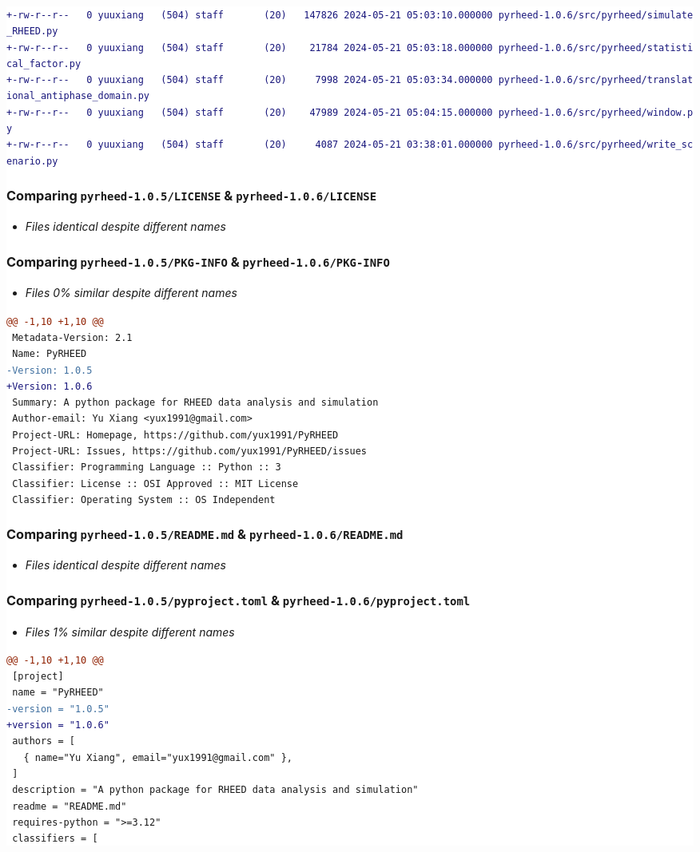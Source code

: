 ```diff
+-rw-r--r--   0 yuuxiang   (504) staff       (20)   147826 2024-05-21 05:03:10.000000 pyrheed-1.0.6/src/pyrheed/simulate_RHEED.py
+-rw-r--r--   0 yuuxiang   (504) staff       (20)    21784 2024-05-21 05:03:18.000000 pyrheed-1.0.6/src/pyrheed/statistical_factor.py
+-rw-r--r--   0 yuuxiang   (504) staff       (20)     7998 2024-05-21 05:03:34.000000 pyrheed-1.0.6/src/pyrheed/translational_antiphase_domain.py
+-rw-r--r--   0 yuuxiang   (504) staff       (20)    47989 2024-05-21 05:04:15.000000 pyrheed-1.0.6/src/pyrheed/window.py
+-rw-r--r--   0 yuuxiang   (504) staff       (20)     4087 2024-05-21 03:38:01.000000 pyrheed-1.0.6/src/pyrheed/write_scenario.py
```

### Comparing `pyrheed-1.0.5/LICENSE` & `pyrheed-1.0.6/LICENSE`

 * *Files identical despite different names*

### Comparing `pyrheed-1.0.5/PKG-INFO` & `pyrheed-1.0.6/PKG-INFO`

 * *Files 0% similar despite different names*

```diff
@@ -1,10 +1,10 @@
 Metadata-Version: 2.1
 Name: PyRHEED
-Version: 1.0.5
+Version: 1.0.6
 Summary: A python package for RHEED data analysis and simulation
 Author-email: Yu Xiang <yux1991@gmail.com>
 Project-URL: Homepage, https://github.com/yux1991/PyRHEED
 Project-URL: Issues, https://github.com/yux1991/PyRHEED/issues
 Classifier: Programming Language :: Python :: 3
 Classifier: License :: OSI Approved :: MIT License
 Classifier: Operating System :: OS Independent
```

### Comparing `pyrheed-1.0.5/README.md` & `pyrheed-1.0.6/README.md`

 * *Files identical despite different names*

### Comparing `pyrheed-1.0.5/pyproject.toml` & `pyrheed-1.0.6/pyproject.toml`

 * *Files 1% similar despite different names*

```diff
@@ -1,10 +1,10 @@
 [project]
 name = "PyRHEED"
-version = "1.0.5"
+version = "1.0.6"
 authors = [
   { name="Yu Xiang", email="yux1991@gmail.com" },
 ]
 description = "A python package for RHEED data analysis and simulation"
 readme = "README.md"
 requires-python = ">=3.12"
 classifiers = [
```
